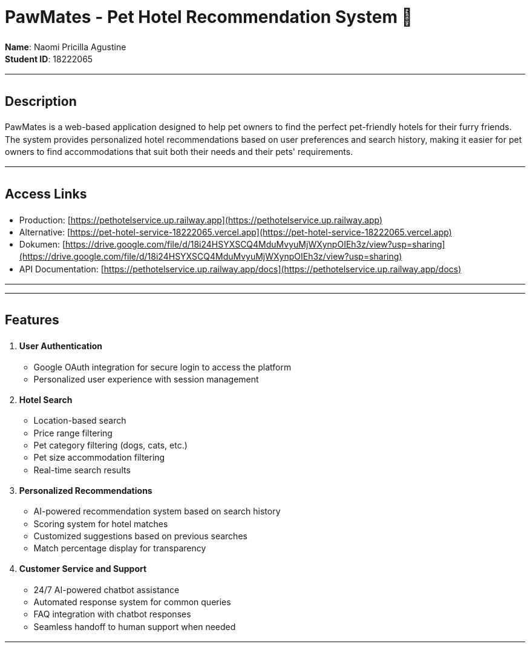 # PawMates - Pet Hotel Recommendation System 🐶

**Name**: Naomi Pricilla Agustine  
**Student ID**: 18222065

---

## Description
PawMates is a web-based application designed to help pet owners to find the perfect pet-friendly hotels for their furry friends. The system provides personalized hotel recommendations based on user preferences and search history, making it easier for pet owners to find accommodations that suit both their needs and their pets' requirements.

---

## Access Links
- Production: [https://pethotelservice.up.railway.app](https://pethotelservice.up.railway.app)
- Alternative: [https://pet-hotel-service-18222065.vercel.app](https://pet-hotel-service-18222065.vercel.app)
- Dokumen: [https://drive.google.com/file/d/18i24HSYXSCQ4MduMvyuMjWXynpOIEh3z/view?usp=sharing](https://drive.google.com/file/d/18i24HSYXSCQ4MduMvyuMjWXynpOIEh3z/view?usp=sharing)
- API Documentation: [https://pethotelservice.up.railway.app/docs](https://pethotelservice.up.railway.app/docs)

---

---

## Features
1. **User Authentication**
   - Google OAuth integration for secure login to access the platform
   - Personalized user experience with session management

2. **Hotel Search**
   - Location-based search
   - Price range filtering
   - Pet category filtering (dogs, cats, etc.)
   - Pet size accommodation filtering
   - Real-time search results

3. **Personalized Recommendations**
   - AI-powered recommendation system based on search history
   - Scoring system for hotel matches
   - Customized suggestions based on previous searches
   - Match percentage display for transparency

4. **Customer Service and Support**
   - 24/7 AI-powered chatbot assistance
   - Automated response system for common queries
   - FAQ integration with chatbot responses
   - Seamless handoff to human support when needed

---